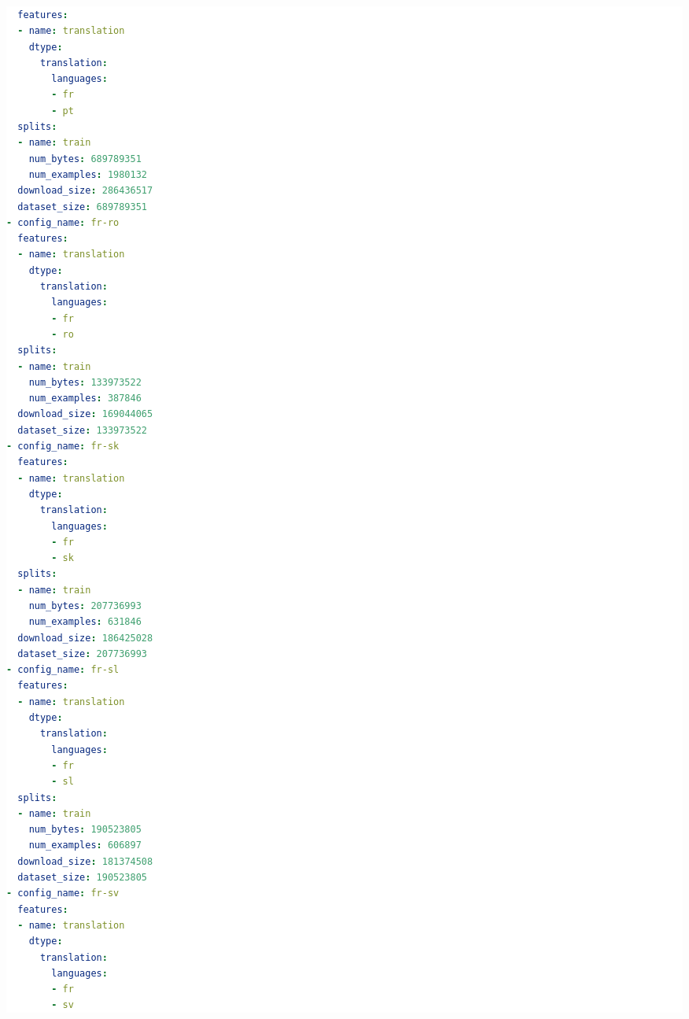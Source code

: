 ```yaml
  features:
  - name: translation
    dtype:
      translation:
        languages:
        - fr
        - pt
  splits:
  - name: train
    num_bytes: 689789351
    num_examples: 1980132
  download_size: 286436517
  dataset_size: 689789351
- config_name: fr-ro
  features:
  - name: translation
    dtype:
      translation:
        languages:
        - fr
        - ro
  splits:
  - name: train
    num_bytes: 133973522
    num_examples: 387846
  download_size: 169044065
  dataset_size: 133973522
- config_name: fr-sk
  features:
  - name: translation
    dtype:
      translation:
        languages:
        - fr
        - sk
  splits:
  - name: train
    num_bytes: 207736993
    num_examples: 631846
  download_size: 186425028
  dataset_size: 207736993
- config_name: fr-sl
  features:
  - name: translation
    dtype:
      translation:
        languages:
        - fr
        - sl
  splits:
  - name: train
    num_bytes: 190523805
    num_examples: 606897
  download_size: 181374508
  dataset_size: 190523805
- config_name: fr-sv
  features:
  - name: translation
    dtype:
      translation:
        languages:
        - fr
        - sv
```